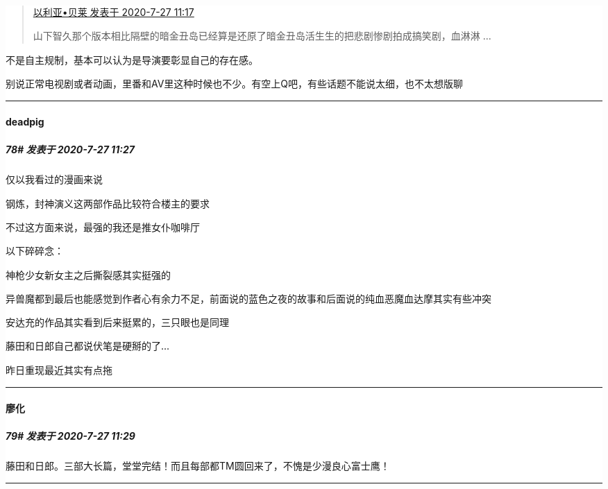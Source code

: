 
<blockquote><a href="httphttps://bbs.saraba1st.com/2b/forum.php?mod=redirect&amp;goto=findpost&amp;pid=48227073&amp;ptid=1951279" target="_blank">以利亚•贝莱 发表于 2020-7-27 11:17</a>

山下智久那个版本相比隔壁的暗金丑岛已经算是还原了暗金丑岛活生生的把悲剧惨剧拍成搞笑剧，血淋淋 ...</blockquote>
不是自主规制，基本可以认为是导演要彰显自己的存在感。


别说正常电视剧或者动画，里番和AV里这种时候也不少。有空上Q吧，有些话题不能说太细，也不太想版聊







-----

####  deadpig  
##### 78#       发表于 2020-7-27 11:27




仅以我看过的漫画来说


钢炼，封神演义这两部作品比较符合楼主的要求

不过这方面来说，最强的我还是推女仆咖啡厅


以下碎碎念：


神枪少女新女主之后撕裂感其实挺强的


异兽魔都到最后也能感觉到作者心有余力不足，前面说的蓝色之夜的故事和后面说的纯血恶魔血达摩其实有些冲突


安达充的作品其实看到后来挺累的，三只眼也是同理


藤田和日郎自己都说伏笔是硬掰的了...


昨日重现最近其实有点拖







-----

####  廖化  
##### 79#       发表于 2020-7-27 11:29




藤田和日郎。三部大长篇，堂堂完结！而且每部都TM圆回来了，不愧是少漫良心富士鹰！







-----
